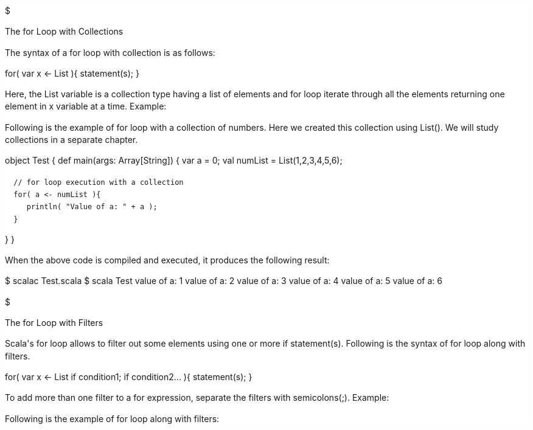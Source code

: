 
$

The for Loop with Collections

The syntax of a for loop with collection is as follows:

for( var x <- List ){
   statement(s);
}

Here, the List variable is a collection type having a list of elements and for loop iterate through all the elements returning one element in x variable at a time.
Example:

Following is the example of for loop with a collection of numbers. Here we created this collection using List(). We will study collections in a separate chapter.

object Test {
   def main(args: Array[String]) {
      var a = 0;
      val numList = List(1,2,3,4,5,6);

      // for loop execution with a collection
      for( a <- numList ){
         println( "Value of a: " + a );
      }
   }
}

When the above code is compiled and executed, it produces the following result:

$ scalac Test.scala
$ scala Test
value of a: 1
value of a: 2
value of a: 3
value of a: 4
value of a: 5
value of a: 6

$

The for Loop with Filters

Scala's for loop allows to filter out some elements using one or more if statement(s). Following is the syntax of for loop along with filters.

for( var x <- List
      if condition1; if condition2...
   ){
   statement(s);
}

To add more than one filter to a for expression, separate the filters with semicolons(;).
Example:

Following is the example of for loop along with filters:
